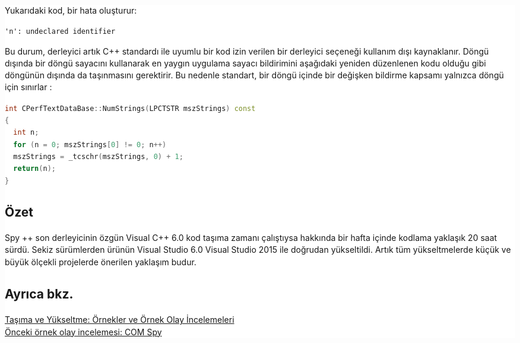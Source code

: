 Yukarıdaki kod, bir hata oluşturur:

```Output
'n': undeclared identifier
```

Bu durum, derleyici artık C++ standardı ile uyumlu bir kod izin verilen bir derleyici seçeneği kullanım dışı kaynaklanır. Döngü dışında bir döngü sayacını kullanarak en yaygın uygulama sayacı bildirimini aşağıdaki yeniden düzenlenen kodu olduğu gibi döngünün dışında da taşınmasını gerektirir. Bu nedenle standart, bir döngü içinde bir değişken bildirme kapsamı yalnızca döngü için sınırlar :

```cpp
int CPerfTextDataBase::NumStrings(LPCTSTR mszStrings) const
{
  int n;
  for (n = 0; mszStrings[0] != 0; n++)
  mszStrings = _tcschr(mszStrings, 0) + 1;
  return(n);
}
```

## <a name="summary"></a>Özet

Spy ++ son derleyicinin özgün Visual C++ 6.0 kod taşıma zamanı çalıştıysa hakkında bir hafta içinde kodlama yaklaşık 20 saat sürdü. Sekiz sürümlerden ürünün Visual Studio 6.0 Visual Studio 2015 ile doğrudan yükseltildi. Artık tüm yükseltmelerde küçük ve büyük ölçekli projelerde önerilen yaklaşım budur.

## <a name="see-also"></a>Ayrıca bkz.

[Taşıma ve Yükseltme: Örnekler ve Örnek Olay İncelemeleri](../porting/porting-and-upgrading-examples-and-case-studies.md)<br/>
[Önceki örnek olay incelemesi: COM Spy](../porting/porting-guide-com-spy.md)
